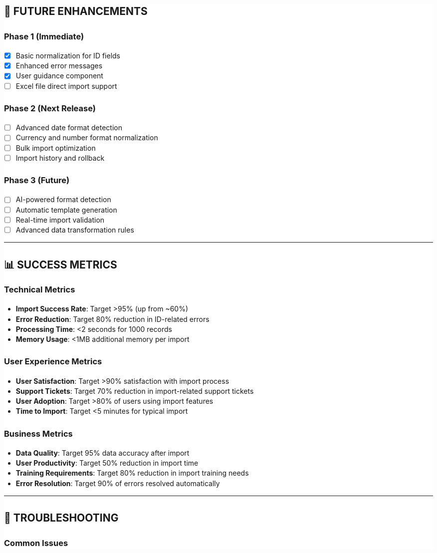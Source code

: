 ## 🚀 **FUTURE ENHANCEMENTS**

### **Phase 1 (Immediate)**
- [x] Basic normalization for ID fields
- [x] Enhanced error messages
- [x] User guidance component
- [ ] Excel file direct import support

### **Phase 2 (Next Release)**
- [ ] Advanced date format detection
- [ ] Currency and number format normalization
- [ ] Bulk import optimization
- [ ] Import history and rollback

### **Phase 3 (Future)**
- [ ] AI-powered format detection
- [ ] Automatic template generation
- [ ] Real-time import validation
- [ ] Advanced data transformation rules

---

## 📊 **SUCCESS METRICS**

### **Technical Metrics**
- **Import Success Rate**: Target >95% (up from ~60%)
- **Error Reduction**: Target 80% reduction in ID-related errors
- **Processing Time**: <2 seconds for 1000 records
- **Memory Usage**: <1MB additional memory per import

### **User Experience Metrics**
- **User Satisfaction**: Target >90% satisfaction with import process
- **Support Tickets**: Target 70% reduction in import-related support tickets
- **User Adoption**: Target >80% of users using import features
- **Time to Import**: Target <5 minutes for typical import

### **Business Metrics**
- **Data Quality**: Target 95% data accuracy after import
- **User Productivity**: Target 50% reduction in import time
- **Training Requirements**: Target 80% reduction in import training needs
- **Error Resolution**: Target 90% of errors resolved automatically

---

## 🔧 **TROUBLESHOOTING**

### **Common Issues**
